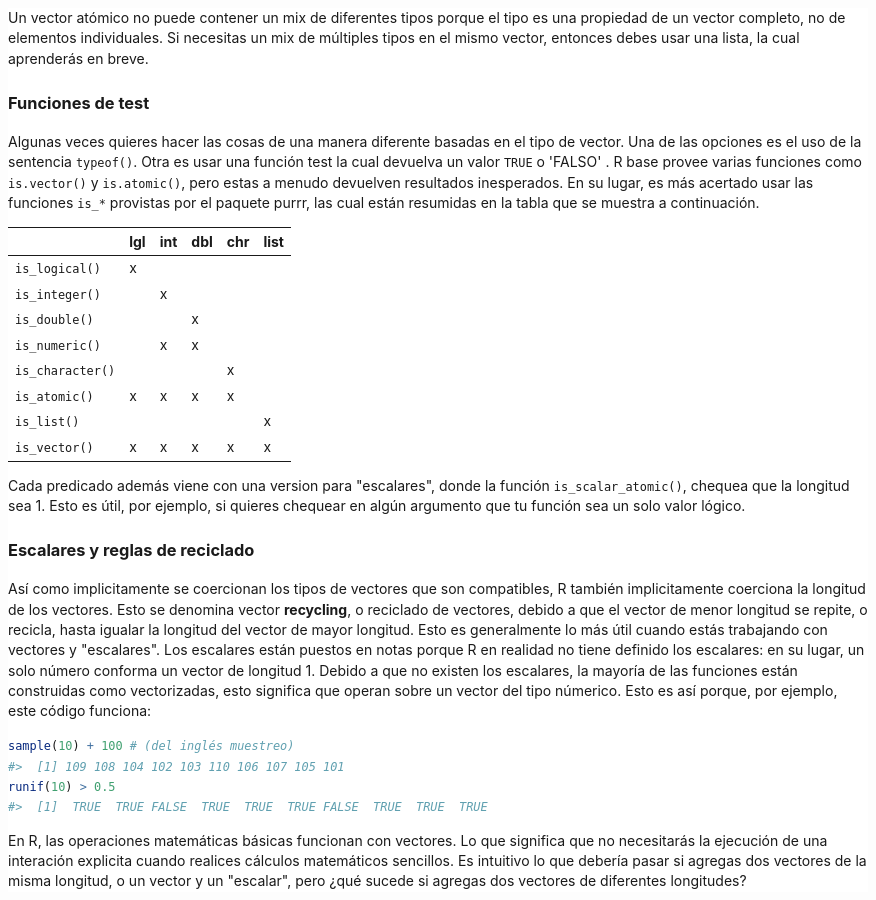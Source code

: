 Un vector atómico no puede contener un mix de diferentes tipos porque el tipo es una propiedad de un vector completo, no de elementos individuales. Si necesitas un mix de múltiples tipos en el mismo vector, entonces debes usar una lista, la cual aprenderás en breve.

### Funciones de test

Algunas veces quieres hacer las cosas de una manera diferente basadas en el tipo de vector. Una  de las opciones es el uso de la sentencia `typeof()`. Otra es usar una función test la cual devuelva un valor `TRUE` o 'FALSO' . R base provee varias funciones como `is.vector()` y `is.atomic()`, pero estas a menudo devuelven resultados inesperados. En su lugar, es más acertado usar las funciones `is_*` provistas por el paquete purrr, las cual están resumidas en la tabla que se muestra a continuación.

|                  | lgl | int | dbl | chr | list |
|------------------|-----|-----|-----|-----|------|
| `is_logical()`   |  x  |     |     |     |      |
| `is_integer()`   |     |  x  |     |     |      |
| `is_double()`    |     |     |  x  |     |      |
| `is_numeric()`   |     |  x  |  x  |     |      |
| `is_character()` |     |     |     |  x  |      |
| `is_atomic()`    |  x  |  x  |  x  |  x  |      |
| `is_list()`      |     |     |     |     |  x   |
| `is_vector()`    |  x  |  x  |  x  |  x  |  x   |

Cada predicado además viene con una version para "escalares", donde la función `is_scalar_atomic()`, chequea que la longitud sea 1. Esto es útil, por ejemplo, si quieres chequear en algún argumento que tu función sea un solo valor lógico.

### Escalares y reglas de reciclado

Así como implicitamente se coercionan los tipos de vectores que son compatibles, R también implicitamente coerciona la longitud de los vectores. Esto se denomina vector __recycling__, o reciclado de vectores, debido a que el vector de menor longitud se repite, o recicla, hasta igualar la longitud del vector de mayor longitud.
Esto es generalmente lo más útil cuando estás trabajando con vectores y "escalares". Los escalares están puestos en notas porque R en realidad no tiene definido los escalares: en su lugar, un solo número conforma un vector de longitud 1. Debido a que no existen los escalares, la mayoría de las funciones están construidas como vectorizadas, esto significa que operan sobre un vector del tipo númerico. Esto es así porque, por ejemplo, este código funciona:


```r
sample(10) + 100 # (del inglés muestreo)
#>  [1] 109 108 104 102 103 110 106 107 105 101
runif(10) > 0.5
#>  [1]  TRUE  TRUE FALSE  TRUE  TRUE  TRUE FALSE  TRUE  TRUE  TRUE
```
En R, las operaciones matemáticas básicas funcionan con vectores. Lo que significa que no necesitarás la ejecución de una interación explicita cuando realices  cálculos matemáticos sencillos.
Es intuitivo lo que debería pasar si agregas dos vectores de la misma longitud, o un vector y un "escalar", pero ¿qué sucede si agregas dos vectores de diferentes longitudes?
